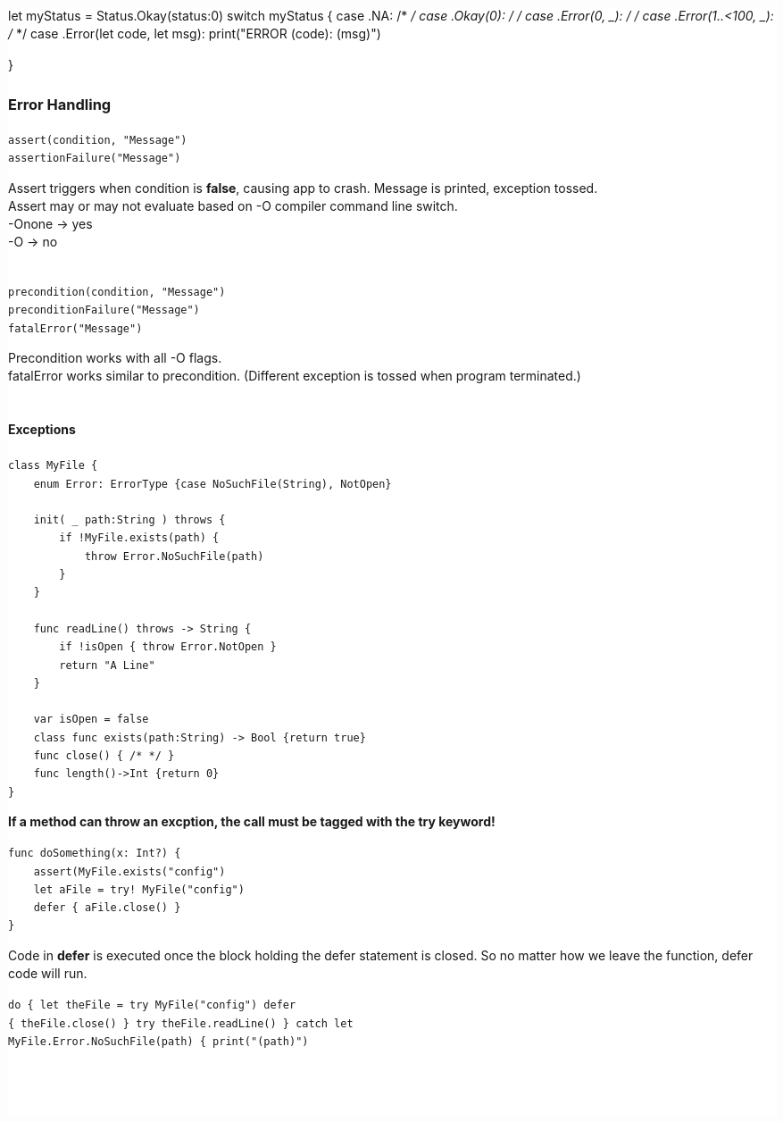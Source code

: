 let myStatus = Status.Okay(status:0)
switch myStatus {
	case .NA:				/* */
	case .Okay(0):			/* */
	case .Error(0, _):		/* */
	case .Error(1..<100, _): /* */
	case .Error(let code, let msg):
		print("ERROR \(code): \(msg)")
	
}
</code></pre>

### Error Handling
<pre><code>assert(condition, "Message")
assertionFailure("Message")
</code></pre>
Assert triggers when condition is <b>false</b>, causing app to crash.  Message is printed, exception tossed. </br>
Assert may or may not evaluate based on -O compiler command line switch.</br>
-Onone -> yes </br>
-O -> no </br></br>

<pre><code>precondition(condition, "Message")
preconditionFailure("Message")
fatalError("Message")</code></pre>
Precondition works with all -O flags.</br>
fatalError works similar to precondition. (Different exception is tossed when program terminated.)</br></br>


#### Exceptions
<pre><code>class MyFile {
	enum Error: ErrorType {case NoSuchFile(String), NotOpen}
	
	init( _ path:String ) throws {
		if !MyFile.exists(path) {
			throw Error.NoSuchFile(path)
		}
	}
	
	func readLine() throws -> String {
		if !isOpen { throw Error.NotOpen }
		return "A Line"
	}
	
	var isOpen = false
	class func exists(path:String) -> Bool {return true}
	func close() { /* */ }
	func length()->Int {return 0}
}
</code></pre>
<b>If a method can throw an excption, the call must be tagged with the try keyword!</b>
<pre><code>func doSomething(x: Int?) {
	assert(MyFile.exists("config")
	let aFile = try! MyFile("config")
	defer { aFile.close() }
}
</code></pre>
Code in <b>defer</b> is executed once the block holding the defer statement is closed.  So no matter how we leave the function, defer code will run.</br>
<code><pre>do {
	let theFile = try MyFile("config")
	defer { theFile.close() }
	try theFile.readLine()
	} catch let MyFile.Error.NoSuchFile(path) {
		print("\(path)")